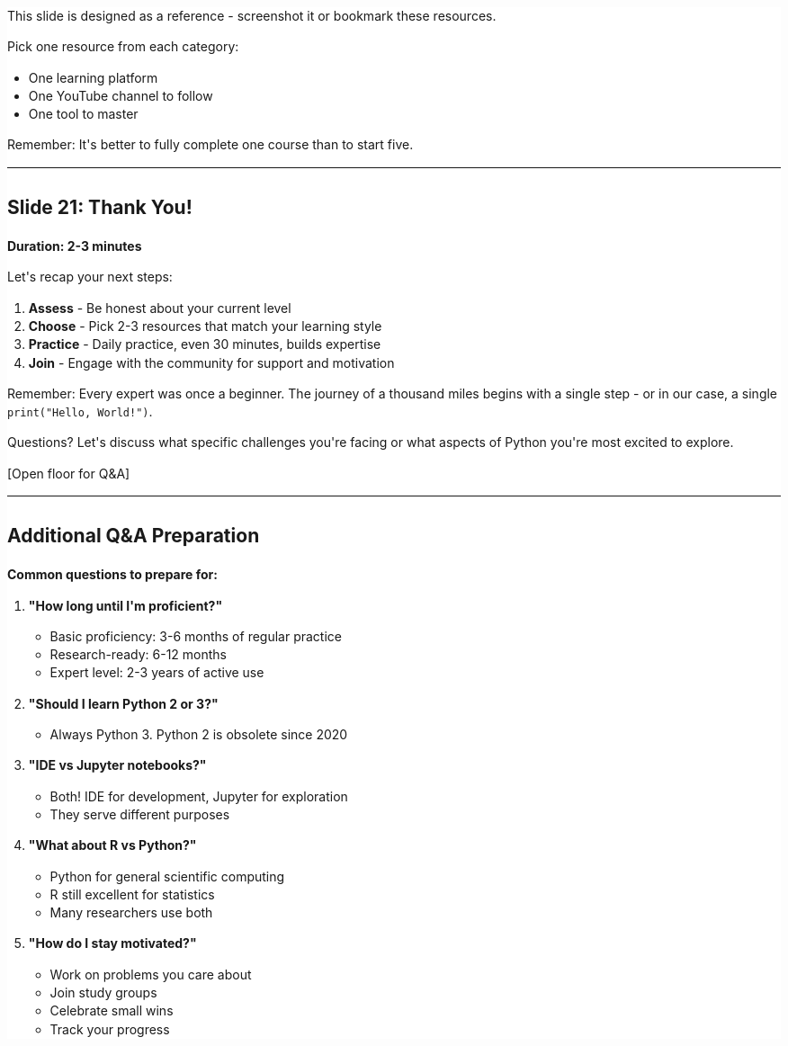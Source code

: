 This slide is designed as a reference - screenshot it or bookmark these resources.

Pick one resource from each category:
- One learning platform
- One YouTube channel to follow
- One tool to master

Remember: It's better to fully complete one course than to start five.

---

## Slide 21: Thank You!
**Duration: 2-3 minutes**

Let's recap your next steps:

1. **Assess** - Be honest about your current level
2. **Choose** - Pick 2-3 resources that match your learning style
3. **Practice** - Daily practice, even 30 minutes, builds expertise
4. **Join** - Engage with the community for support and motivation

Remember: Every expert was once a beginner. The journey of a thousand miles begins with a single step - or in our case, a single `print("Hello, World!")`.

Questions? Let's discuss what specific challenges you're facing or what aspects of Python you're most excited to explore.

[Open floor for Q&A]

---

## Additional Q&A Preparation

**Common questions to prepare for:**

1. **"How long until I'm proficient?"**
   - Basic proficiency: 3-6 months of regular practice
   - Research-ready: 6-12 months
   - Expert level: 2-3 years of active use

2. **"Should I learn Python 2 or 3?"**
   - Always Python 3. Python 2 is obsolete since 2020

3. **"IDE vs Jupyter notebooks?"**
   - Both! IDE for development, Jupyter for exploration
   - They serve different purposes

4. **"What about R vs Python?"**
   - Python for general scientific computing
   - R still excellent for statistics
   - Many researchers use both

5. **"How do I stay motivated?"**
   - Work on problems you care about
   - Join study groups
   - Celebrate small wins
   - Track your progress